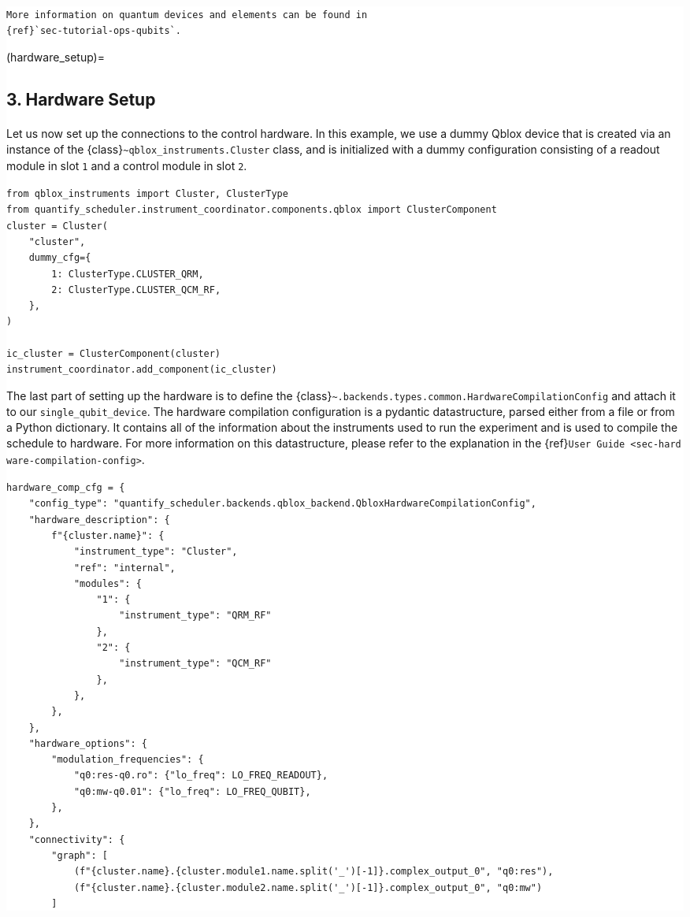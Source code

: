 ```{admonition} Quantum Devices and Elements
More information on quantum devices and elements can be found in
{ref}`sec-tutorial-ops-qubits`.
```

(hardware_setup)=
## 3. Hardware Setup

Let us now set up the connections to the control hardware. In this example, we
use a dummy Qblox device that is created via an instance of the
{class}`~qblox_instruments.Cluster` class, and is initialized with a dummy
configuration consisting of a readout module in slot `1` and a control module in
slot `2`.

```{code-cell} ipython3
from qblox_instruments import Cluster, ClusterType
from quantify_scheduler.instrument_coordinator.components.qblox import ClusterComponent
cluster = Cluster(
    "cluster",
    dummy_cfg={
        1: ClusterType.CLUSTER_QRM,
        2: ClusterType.CLUSTER_QCM_RF,
    },
)

ic_cluster = ClusterComponent(cluster)
instrument_coordinator.add_component(ic_cluster)
```

The last part of setting up the hardware is to define the {class}`~.backends.types.common.HardwareCompilationConfig`
and attach it to our `single_qubit_device`. The hardware compilation configuration is a
pydantic datastructure, parsed either from a file or from a Python
dictionary. It contains all of the information about the instruments used to run
the experiment and is used to compile the schedule to hardware.
For more information on this datastructure, please refer to the explanation in the {ref}`User Guide <sec-hardware-compilation-config>`.

```{code-cell} ipython3
hardware_comp_cfg = {
    "config_type": "quantify_scheduler.backends.qblox_backend.QbloxHardwareCompilationConfig",
    "hardware_description": {
        f"{cluster.name}": {
            "instrument_type": "Cluster",
            "ref": "internal",
            "modules": {
                "1": {
                    "instrument_type": "QRM_RF"
                },
                "2": {
                    "instrument_type": "QCM_RF"
                },
            },
        },
    },
    "hardware_options": {
        "modulation_frequencies": {
            "q0:res-q0.ro": {"lo_freq": LO_FREQ_READOUT},
            "q0:mw-q0.01": {"lo_freq": LO_FREQ_QUBIT},
        },
    },
    "connectivity": {
        "graph": [
            (f"{cluster.name}.{cluster.module1.name.split('_')[-1]}.complex_output_0", "q0:res"),
            (f"{cluster.name}.{cluster.module2.name.split('_')[-1]}.complex_output_0", "q0:mw")
        ]
```